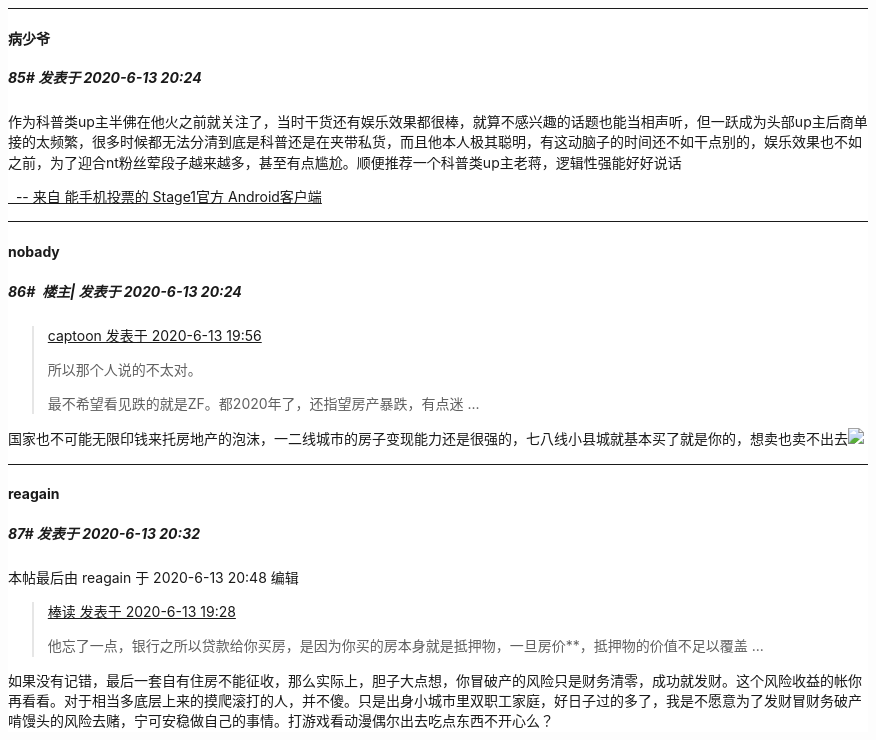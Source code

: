 






-----

####  病少爷  
##### 85#       发表于 2020-6-13 20:24




作为科普类up主半佛在他火之前就关注了，当时干货还有娱乐效果都很棒，就算不感兴趣的话题也能当相声听，但一跃成为头部up主后商单接的太频繁，很多时候都无法分清到底是科普还是在夹带私货，而且他本人极其聪明，有这动脑子的时间还不如干点别的，娱乐效果也不如之前，为了迎合nt粉丝荤段子越来越多，甚至有点尴尬。顺便推荐一个科普类up主老蒋，逻辑性强能好好说话

[  -- 来自 能手机投票的 Stage1官方 Android客户端](https://www.coolapk.com/apk/140634)







-----

####  nobady  
##### 86#         楼主| 发表于 2020-6-13 20:24



<blockquote><a href="httphttps://bbs.saraba1st.com/2b/forum.php?mod=redirect&amp;goto=findpost&amp;pid=47792026&amp;ptid=1941478" target="_blank">captoon 发表于 2020-6-13 19:56</a>

所以那个人说的不太对。


最不希望看见跌的就是ZF。都2020年了，还指望房产暴跌，有点迷 ...</blockquote>
国家也不可能无限印钱来托房地产的泡沫，一二线城市的房子变现能力还是很强的，七八线小县城就基本买了就是你的，想卖也卖不出去<img src="https://static.saraba1st.com/image/smiley/face2017/033.png" referrerpolicy="no-referrer">







-----

####  reagain  
##### 87#       发表于 2020-6-13 20:32



 本帖最后由 reagain 于 2020-6-13 20:48 编辑 
<blockquote><a href="httphttps://bbs.saraba1st.com/2b/forum.php?mod=redirect&amp;goto=findpost&amp;pid=47791661&amp;ptid=1941478" target="_blank">棒读 发表于 2020-6-13 19:28</a>

他忘了一点，银行之所以贷款给你买房，是因为你买的房本身就是抵押物，一旦房价**，抵押物的价值不足以覆盖 ...</blockquote>
如果没有记错，最后一套自有住房不能征收，那么实际上，胆子大点想，你冒破产的风险只是财务清零，成功就发财。这个风险收益的帐你再看看。对于相当多底层上来的摸爬滚打的人，并不傻。只是出身小城市里双职工家庭，好日子过的多了，我是不愿意为了发财冒财务破产啃馒头的风险去赌，宁可安稳做自己的事情。打游戏看动漫偶尔出去吃点东西不开心么？





